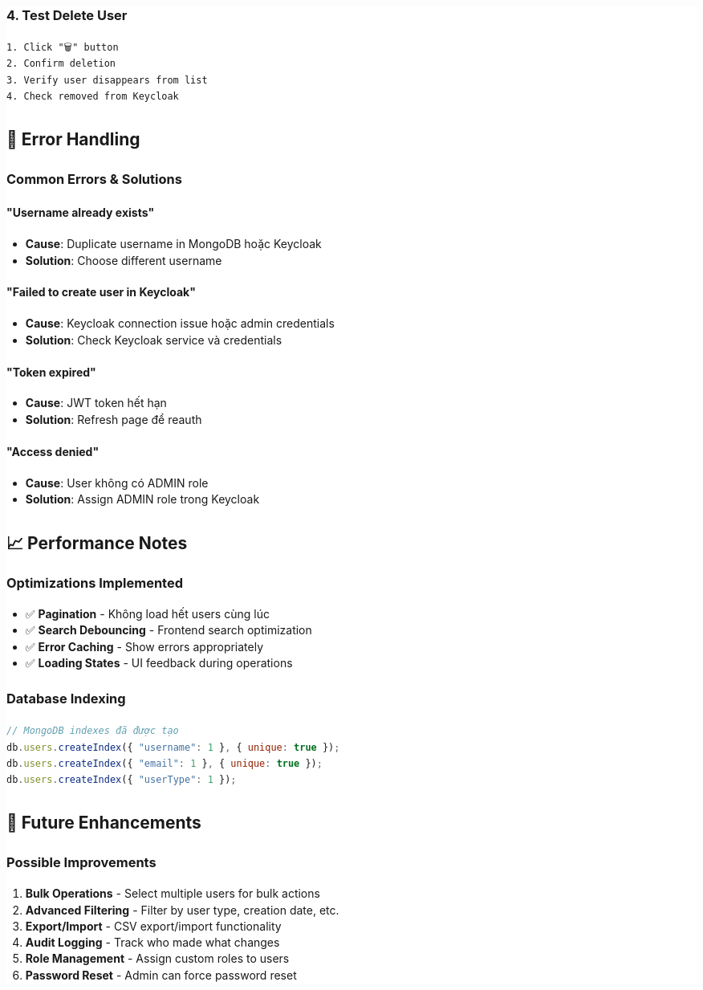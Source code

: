 ### **4. Test Delete User**
```
1. Click "🗑️" button
2. Confirm deletion
3. Verify user disappears from list
4. Check removed from Keycloak
```

## 🚨 Error Handling

### **Common Errors & Solutions**

#### **"Username already exists"**
- **Cause**: Duplicate username in MongoDB hoặc Keycloak
- **Solution**: Choose different username

#### **"Failed to create user in Keycloak"**
- **Cause**: Keycloak connection issue hoặc admin credentials
- **Solution**: Check Keycloak service và credentials

#### **"Token expired"**
- **Cause**: JWT token hết hạn
- **Solution**: Refresh page để reauth

#### **"Access denied"**
- **Cause**: User không có ADMIN role
- **Solution**: Assign ADMIN role trong Keycloak

## 📈 Performance Notes

### **Optimizations Implemented**
- ✅ **Pagination** - Không load hết users cùng lúc
- ✅ **Search Debouncing** - Frontend search optimization
- ✅ **Error Caching** - Show errors appropriately
- ✅ **Loading States** - UI feedback during operations

### **Database Indexing**
```javascript
// MongoDB indexes đã được tạo
db.users.createIndex({ "username": 1 }, { unique: true });
db.users.createIndex({ "email": 1 }, { unique: true });
db.users.createIndex({ "userType": 1 });
```

## 🔮 Future Enhancements

### **Possible Improvements**
1. **Bulk Operations** - Select multiple users for bulk actions
2. **Advanced Filtering** - Filter by user type, creation date, etc.
3. **Export/Import** - CSV export/import functionality
4. **Audit Logging** - Track who made what changes
5. **Role Management** - Assign custom roles to users
6. **Password Reset** - Admin can force password reset
